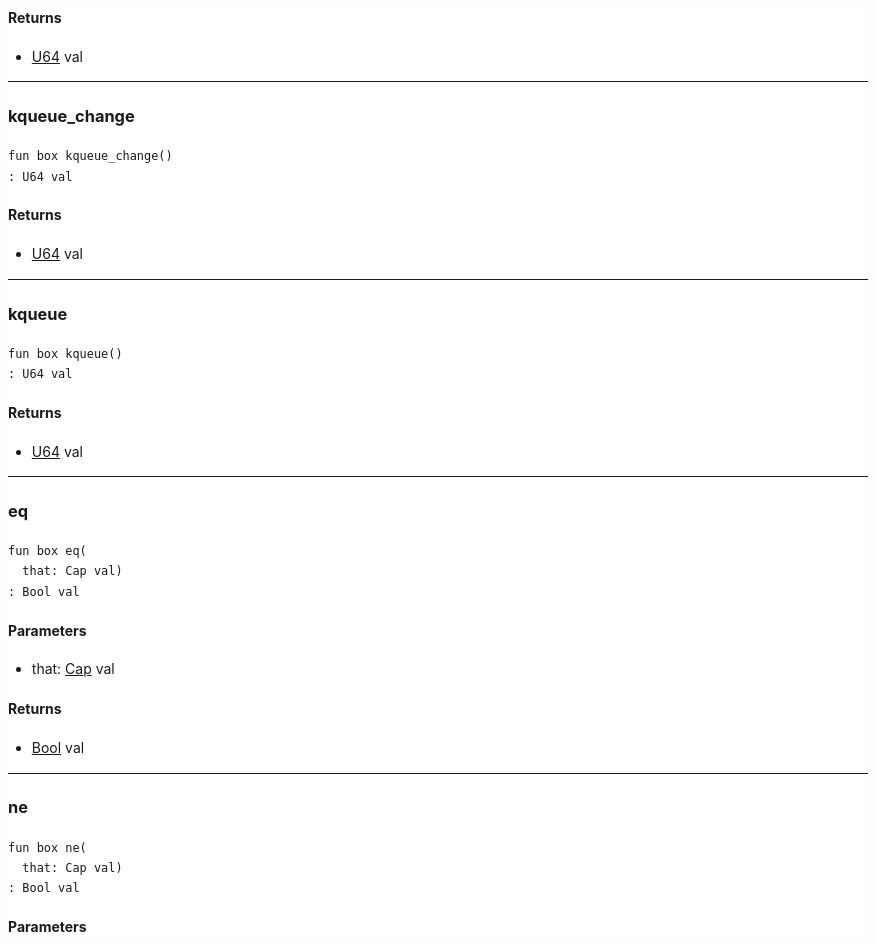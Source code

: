 #### Returns

* [U64](builtin-U64) val

---

### kqueue_change

```pony
fun box kqueue_change()
: U64 val
```

#### Returns

* [U64](builtin-U64) val

---

### kqueue

```pony
fun box kqueue()
: U64 val
```

#### Returns

* [U64](builtin-U64) val

---

### eq

```pony
fun box eq(
  that: Cap val)
: Bool val
```
#### Parameters

*   that: [Cap](capsicum-Cap) val

#### Returns

* [Bool](builtin-Bool) val

---

### ne

```pony
fun box ne(
  that: Cap val)
: Bool val
```
#### Parameters
